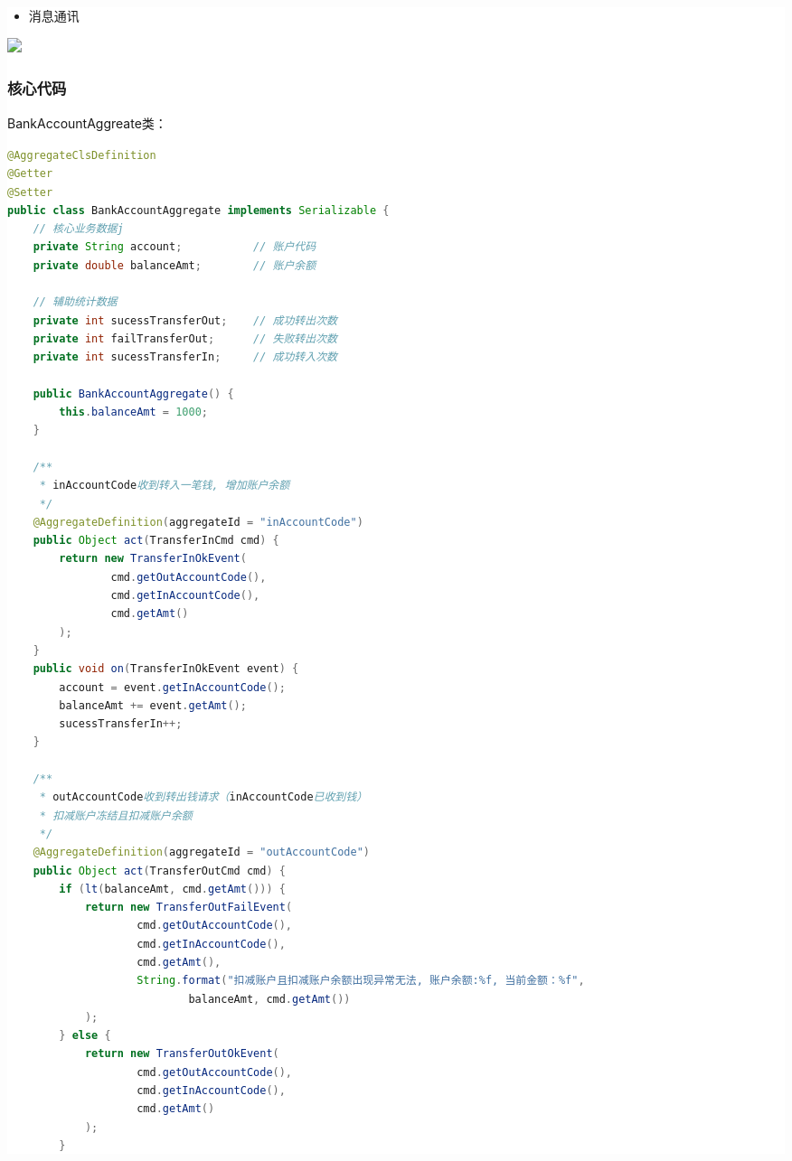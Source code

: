  - 消息通讯

![](./../../img/whitepage/4.png)

### 核心代码

BankAccountAggreate类：

```java
@AggregateClsDefinition
@Getter
@Setter
public class BankAccountAggregate implements Serializable {
    // 核心业务数据j
    private String account;           // 账户代码
    private double balanceAmt;        // 账户余额

    // 辅助统计数据
    private int sucessTransferOut;    // 成功转出次数
    private int failTransferOut;      // 失败转出次数
    private int sucessTransferIn;     // 成功转入次数

    public BankAccountAggregate() {
        this.balanceAmt = 1000;
    }

    /**
     * inAccountCode收到转入一笔钱, 增加账户余额
     */
    @AggregateDefinition(aggregateId = "inAccountCode")
    public Object act(TransferInCmd cmd) {
        return new TransferInOkEvent(
                cmd.getOutAccountCode(),
                cmd.getInAccountCode(),
                cmd.getAmt()
        );
    }
    public void on(TransferInOkEvent event) {
        account = event.getInAccountCode();
        balanceAmt += event.getAmt();
        sucessTransferIn++;
    }

    /**
     * outAccountCode收到转出钱请求（inAccountCode已收到钱）
     * 扣减账户冻结且扣减账户余额
     */
    @AggregateDefinition(aggregateId = "outAccountCode")
    public Object act(TransferOutCmd cmd) {
        if (lt(balanceAmt, cmd.getAmt())) {
            return new TransferOutFailEvent(
                    cmd.getOutAccountCode(),
                    cmd.getInAccountCode(),
                    cmd.getAmt(),
                    String.format("扣减账户且扣减账户余额出现异常无法, 账户余额:%f, 当前金额：%f",
                            balanceAmt, cmd.getAmt())
            );
        } else {
            return new TransferOutOkEvent(
                    cmd.getOutAccountCode(),
                    cmd.getInAccountCode(),
                    cmd.getAmt()
            );
        }
```